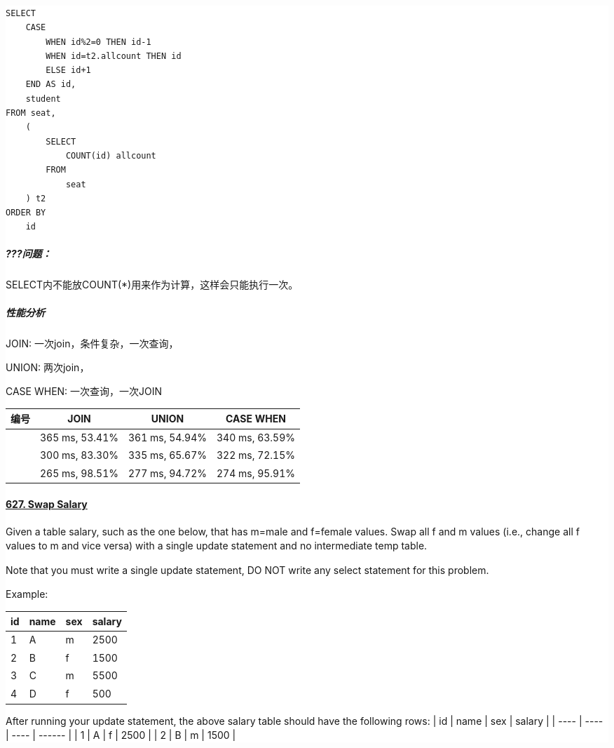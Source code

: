 ```mysql
SELECT 
	CASE 
		WHEN id%2=0 THEN id-1 
		WHEN id=t2.allcount THEN id 
		ELSE id+1 
	END AS id,
	student
FROM seat,
	(
		SELECT 
			COUNT(id) allcount 
		FROM 
			seat
	) t2
ORDER BY
	id
```

##### ???问题：

SELECT内不能放COUNT(*)用来作为计算，这样会只能执行一次。

##### 性能分析

JOIN: 一次join，条件复杂，一次查询，

UNION: 两次join，

CASE WHEN: 一次查询，一次JOIN

| 编号 | JOIN           | UNION          | CASE WHEN      |
| ---- | -------------- | -------------- | -------------- |
|      | 365 ms, 53.41% | 361 ms, 54.94% | 340 ms, 63.59% |
|      | 300 ms, 83.30% | 335 ms, 65.67% | 322 ms, 72.15% |
|      | 265 ms, 98.51% | 277 ms, 94.72% | 274 ms, 95.91% |

#### [627. Swap Salary](https://leetcode-cn.com/problems/swap-salary/)

Given a table salary, such as the one below, that has m=male and f=female values. Swap all f and m values (i.e., change all f values to m and vice versa) with a single update statement and no intermediate temp table.

Note that you must write a single update statement, DO NOT write any select statement for this problem.

 

Example:

| id   | name | sex  | salary |
| ---- | ---- | ---- | ------ |
| 1    | A    | m    | 2500   |
| 2    | B    | f    | 1500   |
| 3    | C    | m    | 5500   |
| 4    | D    | f    | 500    |
After running your update statement, the above salary table should have the following rows:
| id   | name | sex  | salary |
| ---- | ---- | ---- | ------ |
| 1    | A    | f    | 2500   |
| 2    | B    | m    | 1500   |